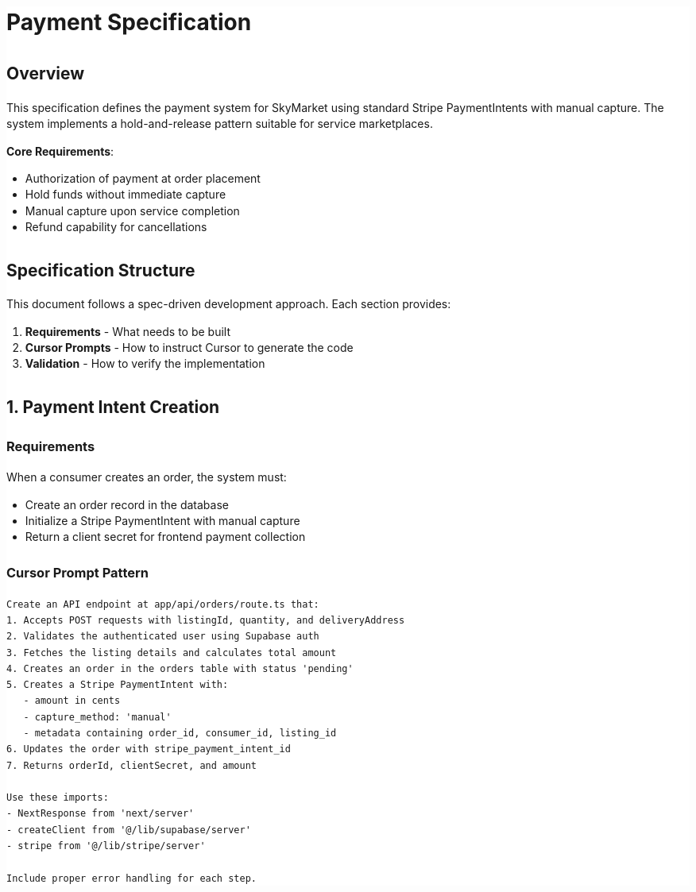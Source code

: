 # Payment Specification

## Overview

This specification defines the payment system for SkyMarket using standard Stripe PaymentIntents with manual capture. The system implements a hold-and-release pattern suitable for service marketplaces.

**Core Requirements**:
- Authorization of payment at order placement
- Hold funds without immediate capture
- Manual capture upon service completion
- Refund capability for cancellations

## Specification Structure

This document follows a spec-driven development approach. Each section provides:
1. **Requirements** - What needs to be built
2. **Cursor Prompts** - How to instruct Cursor to generate the code
3. **Validation** - How to verify the implementation

## 1. Payment Intent Creation

### Requirements

When a consumer creates an order, the system must:
- Create an order record in the database
- Initialize a Stripe PaymentIntent with manual capture
- Return a client secret for frontend payment collection

### Cursor Prompt Pattern

```
Create an API endpoint at app/api/orders/route.ts that:
1. Accepts POST requests with listingId, quantity, and deliveryAddress
2. Validates the authenticated user using Supabase auth
3. Fetches the listing details and calculates total amount
4. Creates an order in the orders table with status 'pending'
5. Creates a Stripe PaymentIntent with:
   - amount in cents
   - capture_method: 'manual'
   - metadata containing order_id, consumer_id, listing_id
6. Updates the order with stripe_payment_intent_id
7. Returns orderId, clientSecret, and amount

Use these imports:
- NextResponse from 'next/server'
- createClient from '@/lib/supabase/server'
- stripe from '@/lib/stripe/server'

Include proper error handling for each step.
```
